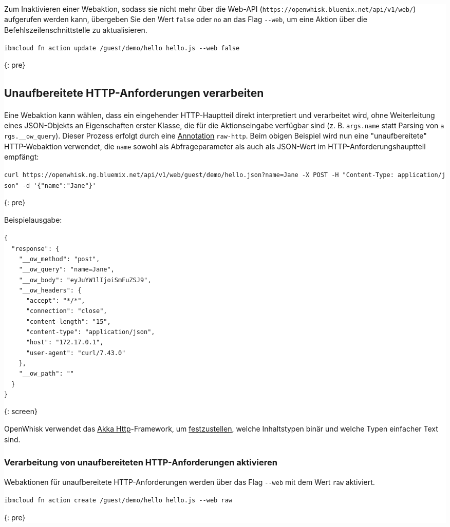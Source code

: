 Zum Inaktivieren einer Webaktion, sodass sie nicht mehr über die Web-API (`https://openwhisk.bluemix.net/api/v1/web/`) aufgerufen werden kann, übergeben Sie den Wert `false` oder `no` an das Flag `--web`, um eine Aktion über die Befehlszeilenschnittstelle zu aktualisieren.
```
ibmcloud fn action update /guest/demo/hello hello.js --web false
```
{: pre}

## Unaufbereitete HTTP-Anforderungen verarbeiten

Eine Webaktion kann wählen, dass ein eingehender HTTP-Hauptteil direkt interpretiert und verarbeitet wird, ohne Weiterleitung eines JSON-Objekts an Eigenschaften erster Klasse, die für die Aktionseingabe verfügbar sind (z. B. `args.name` statt Parsing von `args.__ow_query`). Dieser Prozess erfolgt durch eine [Annotation](./openwhisk_annotations.html) `raw-http`. Beim obigen Beispiel wird nun eine "unaufbereitete" HTTP-Webaktion verwendet, die `name` sowohl als Abfrageparameter als auch als JSON-Wert im HTTP-Anforderungshauptteil empfängt:
```
curl https://openwhisk.ng.bluemix.net/api/v1/web/guest/demo/hello.json?name=Jane -X POST -H "Content-Type: application/json" -d '{"name":"Jane"}'
```
{: pre}

Beispielausgabe:
```
{
  "response": {
    "__ow_method": "post",
    "__ow_query": "name=Jane",
    "__ow_body": "eyJuYW1lIjoiSmFuZSJ9",
    "__ow_headers": {
      "accept": "*/*",
      "connection": "close",
      "content-length": "15",
      "content-type": "application/json",
      "host": "172.17.0.1",
      "user-agent": "curl/7.43.0"      
    },
    "__ow_path": ""
  }
}
```
{: screen}

OpenWhisk verwendet das [Akka Http](http://doc.akka.io/docs/akka-http/current/scala/http/)-Framework, um [festzustellen](http://doc.akka.io/api/akka-http/10.0.4/akka/http/scaladsl/model/MediaTypes$.html), welche Inhaltstypen binär und welche Typen einfacher Text sind.

### Verarbeitung von unaufbereiteten HTTP-Anforderungen aktivieren

Webaktionen für unaufbereitete HTTP-Anforderungen werden über das Flag `--web` mit dem Wert `raw` aktiviert.
```
ibmcloud fn action create /guest/demo/hello hello.js --web raw
```
{: pre}
